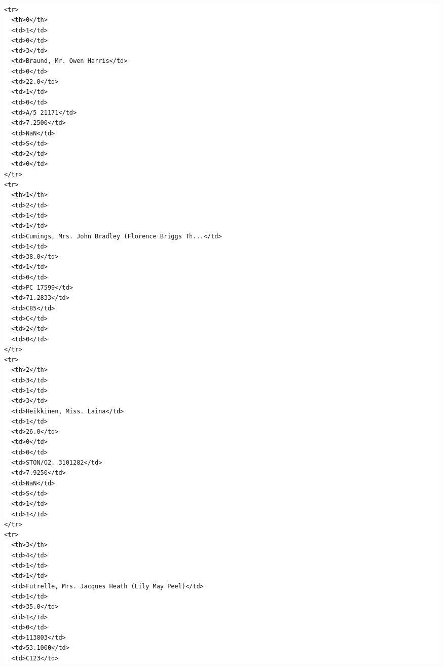     <tr>
      <th>0</th>
      <td>1</td>
      <td>0</td>
      <td>3</td>
      <td>Braund, Mr. Owen Harris</td>
      <td>0</td>
      <td>22.0</td>
      <td>1</td>
      <td>0</td>
      <td>A/5 21171</td>
      <td>7.2500</td>
      <td>NaN</td>
      <td>S</td>
      <td>2</td>
      <td>0</td>
    </tr>
    <tr>
      <th>1</th>
      <td>2</td>
      <td>1</td>
      <td>1</td>
      <td>Cumings, Mrs. John Bradley (Florence Briggs Th...</td>
      <td>1</td>
      <td>38.0</td>
      <td>1</td>
      <td>0</td>
      <td>PC 17599</td>
      <td>71.2833</td>
      <td>C85</td>
      <td>C</td>
      <td>2</td>
      <td>0</td>
    </tr>
    <tr>
      <th>2</th>
      <td>3</td>
      <td>1</td>
      <td>3</td>
      <td>Heikkinen, Miss. Laina</td>
      <td>1</td>
      <td>26.0</td>
      <td>0</td>
      <td>0</td>
      <td>STON/O2. 3101282</td>
      <td>7.9250</td>
      <td>NaN</td>
      <td>S</td>
      <td>1</td>
      <td>1</td>
    </tr>
    <tr>
      <th>3</th>
      <td>4</td>
      <td>1</td>
      <td>1</td>
      <td>Futrelle, Mrs. Jacques Heath (Lily May Peel)</td>
      <td>1</td>
      <td>35.0</td>
      <td>1</td>
      <td>0</td>
      <td>113803</td>
      <td>53.1000</td>
      <td>C123</td>